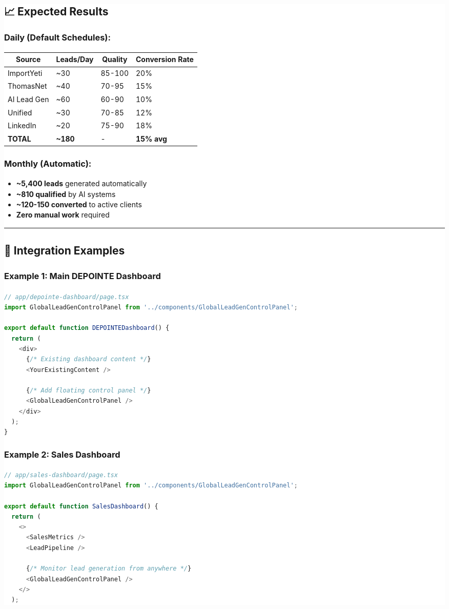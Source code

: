 
## 📈 Expected Results

### Daily (Default Schedules):

| Source      | Leads/Day | Quality | Conversion Rate |
| ----------- | --------- | ------- | --------------- |
| ImportYeti  | ~30       | 85-100  | 20%             |
| ThomasNet   | ~40       | 70-95   | 15%             |
| AI Lead Gen | ~60       | 60-90   | 10%             |
| Unified     | ~30       | 70-85   | 12%             |
| LinkedIn    | ~20       | 75-90   | 18%             |
| **TOTAL**   | **~180**  | -       | **15% avg**     |

### Monthly (Automatic):

- **~5,400 leads** generated automatically
- **~810 qualified** by AI systems
- **~120-150 converted** to active clients
- **Zero manual work** required

---

## 🎯 Integration Examples

### Example 1: Main DEPOINTE Dashboard

```typescript
// app/depointe-dashboard/page.tsx
import GlobalLeadGenControlPanel from '../components/GlobalLeadGenControlPanel';

export default function DEPOINTEDashboard() {
  return (
    <div>
      {/* Existing dashboard content */}
      <YourExistingContent />

      {/* Add floating control panel */}
      <GlobalLeadGenControlPanel />
    </div>
  );
}
```

### Example 2: Sales Dashboard

```typescript
// app/sales-dashboard/page.tsx
import GlobalLeadGenControlPanel from '../components/GlobalLeadGenControlPanel';

export default function SalesDashboard() {
  return (
    <>
      <SalesMetrics />
      <LeadPipeline />

      {/* Monitor lead generation from anywhere */}
      <GlobalLeadGenControlPanel />
    </>
  );
```